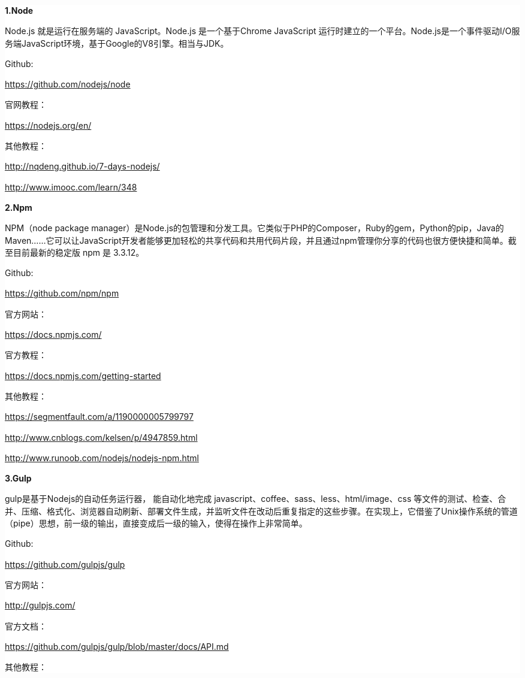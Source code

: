 
**1.Node**

Node.js 就是运行在服务端的 JavaScript。Node.js 是一个基于Chrome JavaScript
运行时建立的一个平台。Node.js是一个事件驱动I/O服务端JavaScript环境，基于Google的V8引擎。相当与JDK。

Github:

<https://github.com/nodejs/node>

官网教程：

<https://nodejs.org/en/>

其他教程：

<http://nqdeng.github.io/7-days-nodejs/>

<http://www.imooc.com/learn/348>

**2.Npm**

NPM（node package manager）是Node.js的包管理和分发工具。它类似于PHP的Composer，Ruby的gem，Python的pip，Java的Maven……它可以让JavaScript开发者能够更加轻松的共享代码和共用代码片段，并且通过npm管理你分享的代码也很方便快捷和简单。截至目前最新的稳定版 npm 是 3.3.12。

Github:

<https://github.com/npm/npm>

官方网站：

<https://docs.npmjs.com/>

官方教程：

<https://docs.npmjs.com/getting-started>

其他教程：

<https://segmentfault.com/a/1190000005799797>

<http://www.cnblogs.com/kelsen/p/4947859.html>

<http://www.runoob.com/nodejs/nodejs-npm.html>

**3.Gulp**

gulp是基于Nodejs的自动任务运行器， 能自动化地完成
javascript、coffee、sass、less、html/image、css
等文件的测试、检查、合并、压缩、格式化、浏览器自动刷新、部署文件生成，并监听文件在改动后重复指定的这些步骤。在实现上，它借鉴了Unix操作系统的管道（pipe）思想，前一级的输出，直接变成后一级的输入，使得在操作上非常简单。

Github:

<https://github.com/gulpjs/gulp>

官方网站：

<http://gulpjs.com/>

官方文档：

<https://github.com/gulpjs/gulp/blob/master/docs/API.md>

其他教程：

